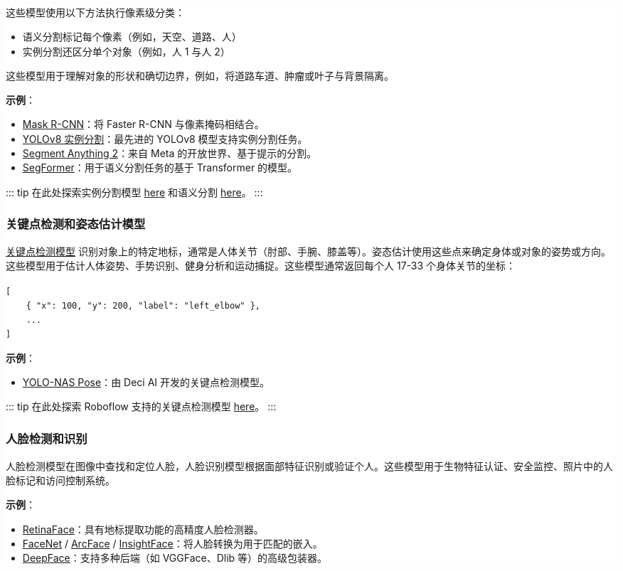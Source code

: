 这些模型使用以下方法执行像素级分类：

*   语义分割标记每个像素（例如，天空、道路、人）
*   实例分割还区分单个对象（例如，人 1 与人 2）

这些模型用于理解对象的形状和确切边界，例如，将道路车道、肿瘤或叶子与背景隔离。

**示例**：

*   [Mask R-CNN](https://roboflow.com/model/mask-rcnn?ref=blog.roboflow.com)：将 Faster R-CNN 与像素掩码相结合。
*   [YOLOv8 实例分割](https://roboflow.com/model/yolov8-instance-segmentation?ref=blog.roboflow.com)：最先进的 YOLOv8 模型支持实例分割任务。
*   [Segment Anything 2](https://roboflow.com/model/segment-anything-2?ref=blog.roboflow.com)：来自 Meta 的开放世界、基于提示的分割。
*   [SegFormer](https://roboflow.com/model/segformer?ref=blog.roboflow.com)：用于语义分割任务的基于 Transformer 的模型。

::: tip
在此处探索实例分割模型 [here](https://roboflow.com/models?type=Instance+Segmentation&ref=blog.roboflow.com) 和语义分割 [here](https://roboflow.com/models?type=Semantic+Segmentation&ref=blog.roboflow.com)。
:::

### 关键点检测和姿态估计模型

[关键点检测模型](https://roboflow.com/model-task-type/keypoint-detection?ref=blog.roboflow.com) 识别对象上的特定地标，通常是人体关节（肘部、手腕、膝盖等）。姿态估计使用这些点来确定身体或对象的姿势或方向。这些模型用于估计人体姿势、手势识别、健身分析和运动捕捉。这些模型通常返回每个人 17-33 个身体关节的坐标：

```
[
    { "x": 100, "y": 200, "label": "left_elbow" },
    ...
]
```

**示例**：

*   [YOLO-NAS Pose](https://roboflow.com/model/yolo-nas-pose?ref=blog.roboflow.com)：由 Deci AI 开发的关键点检测模型。

::: tip
在此处探索 Roboflow 支持的关键点检测模型 [here](https://roboflow.com/models?type=Keypoint+Detection&ref=blog.roboflow.com)。
:::

### 人脸检测和识别

人脸检测模型在图像中查找和定位人脸，人脸识别模型根据面部特征识别或验证个人。这些模型用于生物特征认证、安全监控、照片中的人脸标记和访问控制系统。

**示例**：

*   [RetinaFace](https://arxiv.org/abs/1905.00641?ref=blog.roboflow.com)：具有地标提取功能的高精度人脸检测器。
*   [FaceNet](https://arxiv.org/abs/1503.03832?ref=blog.roboflow.com) / [ArcFace](https://arxiv.org/abs/1801.07698?ref=blog.roboflow.com) / [InsightFace](https://github.com/deepinsight/insightface?ref=blog.roboflow.com)：将人脸转换为用于匹配的嵌入。
*   [DeepFace](https://github.com/serengil/deepface?ref=blog.roboflow.com)：支持多种后端（如 VGGFace、Dlib 等）的高级包装器。
